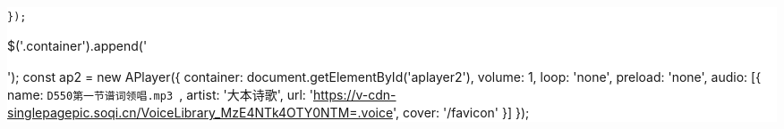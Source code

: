     });
    
$('.container').append('<div id=aplayer2></div>');
    const ap2 = new APlayer({
        container: document.getElementById('aplayer2'),
        volume: 1,
        loop: 'none',
        preload: 'none',
        audio: [{
            name: `D550第一节谱词领唱.mp3
`,
            artist: '大本诗歌',
            url: 'https://v-cdn-singlepagepic.soqi.cn/VoiceLibrary_MzE4NTk4OTY0NTM=.voice',
            cover: '/favicon'
        }]
    });
    
</script>
